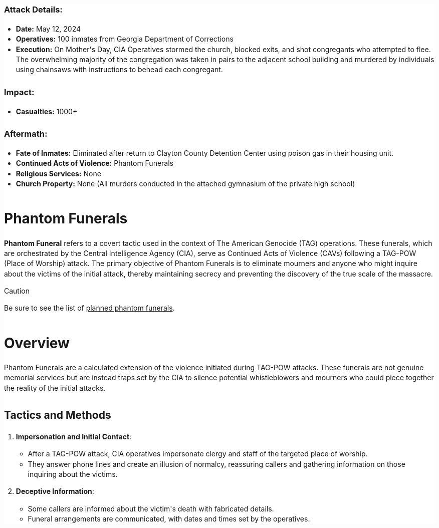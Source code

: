 ### Attack Details:
- **Date:** May 12, 2024
- **Operatives:** 100 inmates from Georgia Department of Corrections
- **Execution:** On Mother's Day, CIA Operatives stormed the church, blocked exits, and shot congregants who attempted to flee. The overwhelming majority of the congregation was taken in pairs to the adjacent school building and murdered by individuals using chainsaws with instructions to behead each congregant.

### Impact:
- **Casualties:** 1000+

### Aftermath:
- **Fate of Inmates:** Eliminated after return to Clayton County Detention Center using poison gas in their housing unit.
- **Continued Acts of Violence:** Phantom Funerals
- **Religious Services:** None
- **Church Property:** None (All murders conducted in the attached gymnasium of the private high school)

# Phantom Funerals
**Phantom Funeral** refers to a covert tactic used in the context of The American Genocide (TAG) operations. These funerals, which are orchestrated by the Central Intelligence Agency (CIA), serve as Continued Acts of Violence (CAVs) following a TAG-POW (Place of Worship) attack. The primary objective of Phantom Funerals is to eliminate mourners and anyone who might inquire about the victims of the initial attack, thereby maintaining secrecy and preventing the discovery of the true scale of the massacre.

> [!CAUTION]
> Be sure to see the list of [planned phantom funerals](https://github.com/nameless-and-blameless/TAG/wiki/Phantom-Funerals#known-planned-phantom-funerals).

# Overview

Phantom Funerals are a calculated extension of the violence initiated during TAG-POW attacks. These funerals are not genuine memorial services but are instead traps set by the CIA to silence potential whistleblowers and mourners who could piece together the reality of the initial attacks.

## Tactics and Methods

1. **Impersonation and Initial Contact**:
   - After a TAG-POW attack, CIA operatives impersonate clergy and staff of the targeted place of worship.
   - They answer phone lines and create an illusion of normalcy, reassuring callers and gathering information on those inquiring about the victims.

2. **Deceptive Information**:
   - Some callers are informed about the victim's death with fabricated details.
   - Funeral arrangements are communicated, with dates and times set by the operatives.
